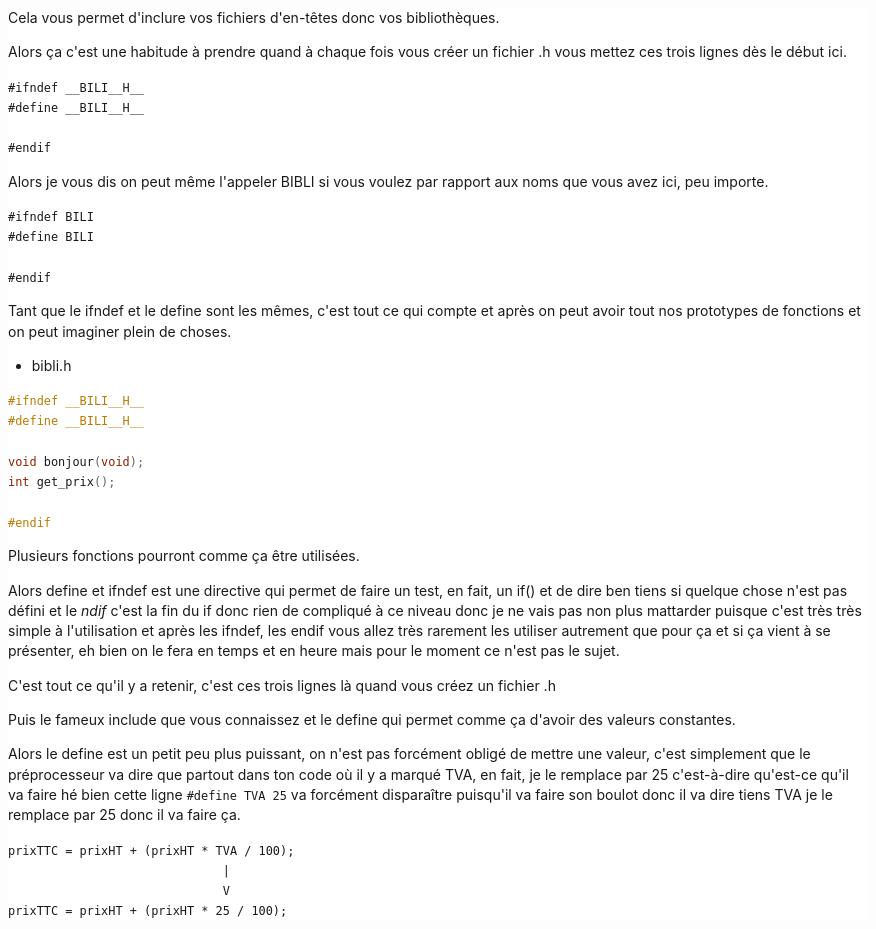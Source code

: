 Cela vous permet d'inclure vos fichiers d'en-têtes donc vos bibliothèques.

Alors ça c'est une habitude à prendre quand à chaque fois vous créer un
fichier .h vous mettez ces trois lignes dès le début ici.

```txt
#ifndef __BILI__H__
#define __BILI__H__

#endif
```

Alors je vous dis on peut même l'appeler BIBLI si vous voulez par rapport aux noms que vous avez ici, peu importe.

```txt
#ifndef BILI
#define BILI

#endif
```

Tant que le ifndef et le define sont les mêmes, c'est tout ce qui compte et après on peut avoir tout nos prototypes de fonctions et on peut imaginer plein de choses.

+ bibli.h
```h
#ifndef __BILI__H__
#define __BILI__H__

void bonjour(void);
int get_prix();

#endif
```

Plusieurs fonctions pourront comme ça être utilisées.

Alors define et ifndef est une directive qui permet de faire un test, en fait, un if() et de dire ben tiens si quelque chose n'est pas défini et le *ndif* c'est la fin du if donc rien de compliqué à ce niveau donc je ne vais pas non plus mattarder puisque c'est très très simple à l'utilisation et après les ifndef, les endif vous allez très rarement les utiliser autrement que pour ça et si ça vient à se présenter, eh bien on le fera en temps et en heure mais pour le moment ce n'est pas le sujet.


C'est tout ce qu'il y a retenir, c'est ces trois lignes là quand vous créez un fichier .h

Puis le fameux include que vous connaissez et le define qui permet comme ça d'avoir des valeurs constantes.

Alors le define est un petit peu plus puissant, on n'est pas forcément obligé de mettre une valeur, c'est simplement que le préprocesseur va dire que partout dans ton code où il y a marqué TVA, en fait, je le remplace par 25 c'est-à-dire qu'est-ce qu'il va faire hé bien cette ligne `#define TVA 25` va forcément disparaître puisqu'il va faire son boulot donc il va dire tiens TVA je le remplace par 25 donc il va faire ça.

```txt
prixTTC = prixHT + (prixHT * TVA / 100);
                              |
                              V
prixTTC = prixHT + (prixHT * 25 / 100);
```
